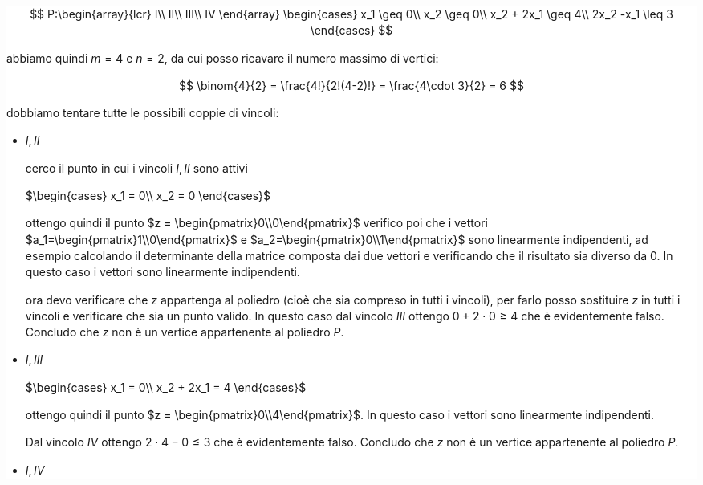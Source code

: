 $$
P:\begin{array}{lcr}
I\\
II\\
III\\
IV
\end{array}
\begin{cases}
x_1 \geq 0\\
x_2 \geq 0\\
x_2 + 2x_1 \geq 4\\
2x_2 -x_1 \leq 3
\end{cases}
$$

abbiamo quindi $m = 4$ e $n = 2$, da cui posso ricavare il numero massimo di vertici:

$$
\binom{4}{2} = \frac{4!}{2!(4-2)!} = \frac{4\cdot 3}{2} = 6
$$

dobbiamo tentare tutte le possibili coppie di vincoli:

- $I, II$
    
    cerco il punto in cui i vincoli $I, II$ sono attivi
    
    $\begin{cases}
    x_1 = 0\\
    x_2 = 0
    \end{cases}$
    
    ottengo quindi il punto $z = \begin{pmatrix}0\\0\end{pmatrix}$ verifico poi che i vettori $a_1=\begin{pmatrix}1\\0\end{pmatrix}$ e $a_2=\begin{pmatrix}0\\1\end{pmatrix}$ sono linearmente indipendenti, ad esempio calcolando il determinante della matrice composta dai due vettori e verificando che il risultato sia diverso da $0$. In questo caso i vettori sono linearmente indipendenti.
    
    ora devo verificare che $z$ appartenga al poliedro (cioè che sia compreso in tutti i vincoli), per farlo posso sostituire $z$ in tutti i vincoli e verificare che sia un punto valido. In questo caso dal vincolo $III$ ottengo $0 + 2\cdot 0 \geq 4$ che è evidentemente falso. Concludo che $z$ non è un vertice appartenente al poliedro $P$.
    
- $I, III$
    
    $\begin{cases}
    x_1 = 0\\
    x_2 + 2x_1 = 4
    \end{cases}$
    
    ottengo quindi il punto $z = \begin{pmatrix}0\\4\end{pmatrix}$. In questo caso i vettori sono linearmente indipendenti.
    
    Dal vincolo $IV$ ottengo $2\cdot 4 -0 \leq 3$ che è evidentemente falso. Concludo che $z$ non è un vertice appartenente al poliedro $P$.
    
- $I, IV$
    